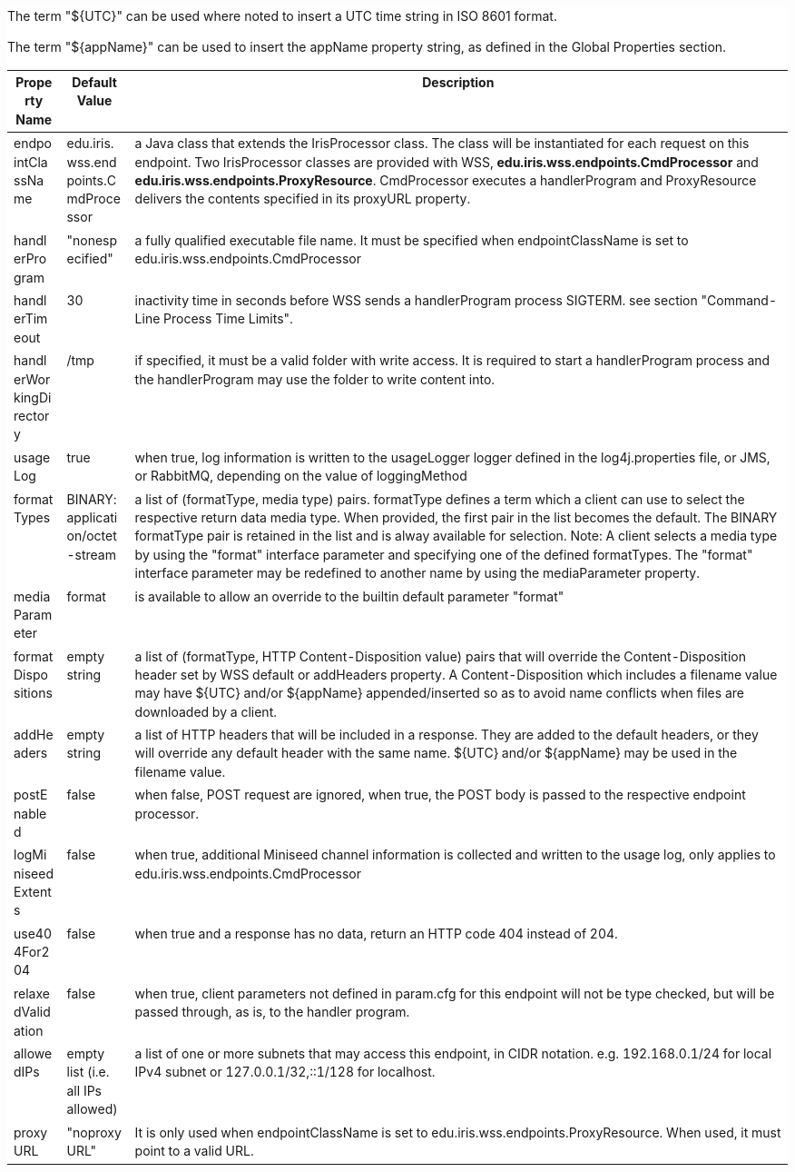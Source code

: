 The term "${UTC}" can be used where noted to insert a UTC time string
in ISO 8601 format.

The term "${appName}" can be used to insert the appName property
string, as defined in the Global Properties section.

Property Name | Default Value | Description
---- | ---- | ----
endpointClassName       | edu.iris.wss.endpoints.CmdProcessor | a Java class that extends the IrisProcessor class. The class will be instantiated for each request on this endpoint. Two IrisProcessor classes are provided with WSS, **edu.iris.wss.endpoints.CmdProcessor** and **edu.iris.wss.endpoints.ProxyResource**. CmdProcessor executes a handlerProgram and ProxyResource delivers the contents specified in its proxyURL property.
handlerProgram          | "nonespecified" | a fully qualified executable file name. It must be specified when endpointClassName is set to edu.iris.wss.endpoints.CmdProcessor
handlerTimeout          | 30              | inactivity time in seconds before WSS sends a handlerProgram process SIGTERM. see section "Command-Line Process Time Limits".
handlerWorkingDirectory | /tmp            | if specified, it must be a valid folder with write access. It is required to start a handlerProgram process and the handlerProgram may use the folder to write content into.
usageLog                | true            | when true, log information is written to the usageLogger logger defined in the log4j.properties file, or JMS, or RabbitMQ, depending on the value of loggingMethod
formatTypes             | BINARY: application/octet-stream | a list of (formatType, media type) pairs. formatType defines a term which a client can use to select the respective return data media type. When provided, the first pair in the list becomes the default. The BINARY formatType pair is retained in the list and is alway available for selection. Note: A client selects a media type by using the "format" interface parameter and specifying one of the defined formatTypes. The "format" interface parameter may be redefined to another name by using the mediaParameter property.
mediaParameter          | format          | is available to allow an override to the builtin default parameter "format"
formatDispositions      | empty string    | a list of (formatType, HTTP Content-Disposition value) pairs that will override the Content-Disposition header set by WSS default or addHeaders property. A Content-Disposition which includes a filename value may have ${UTC} and/or ${appName} appended/inserted so as to avoid name conflicts when files are downloaded by a client.
addHeaders              | empty string    | a list of HTTP headers that will be included in a response. They are added to the default headers, or they will override any default header with the same name. ${UTC} and/or ${appName} may be used in the filename value.
postEnabled             | false           | when false, POST request are ignored, when true, the POST body is passed to the respective endpoint processor.
logMiniseedExtents      | false           | when true, additional Miniseed channel information is collected and written to the usage log, only applies to edu.iris.wss.endpoints.CmdProcessor
use404For204            | false           | when true and a response has no data, return an HTTP code 404 instead of 204.
relaxedValidation       | false           | when true, client parameters not defined in param.cfg for this endpoint will not be type checked, but will be passed through, as is, to the handler program.
allowedIPs              | empty list (i.e. all IPs allowed) | a list of one or more subnets that may access this endpoint, in CIDR notation. e.g. 192.168.0.1/24 for local IPv4 subnet or 127.0.0.1/32,::1/128 for localhost.
proxyURL                | "noproxyURL"    | It is only used when endpointClassName is set to edu.iris.wss.endpoints.ProxyResource. When used, it must point to a valid URL.
